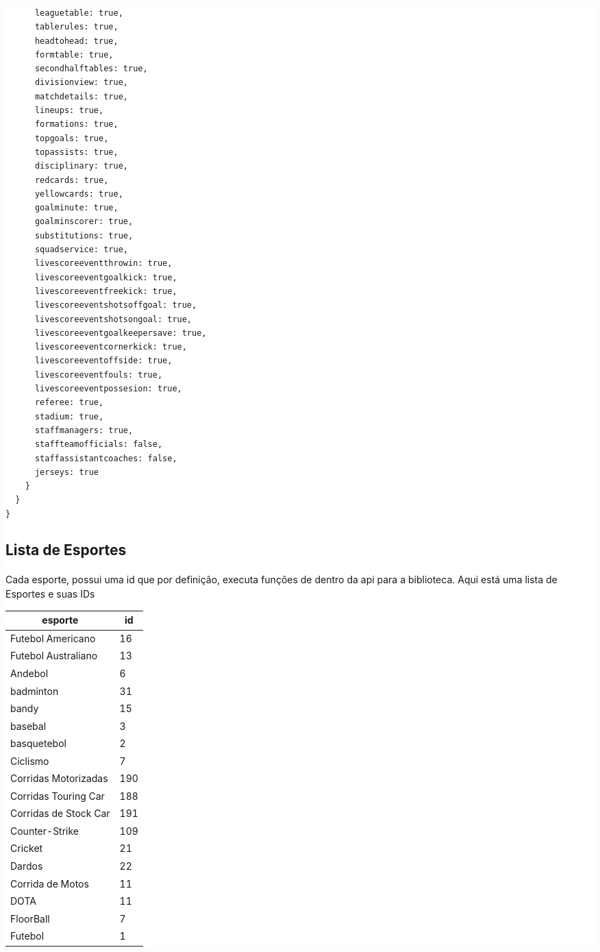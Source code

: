 ~~~node
      leaguetable: true,
      tablerules: true,
      headtohead: true,
      formtable: true,
      secondhalftables: true,
      divisionview: true,
      matchdetails: true,
      lineups: true,
      formations: true,
      topgoals: true,
      topassists: true,
      disciplinary: true,
      redcards: true,
      yellowcards: true,
      goalminute: true,
      goalminscorer: true,
      substitutions: true,
      squadservice: true,
      livescoreeventthrowin: true,
      livescoreeventgoalkick: true,
      livescoreeventfreekick: true,
      livescoreeventshotsoffgoal: true,
      livescoreeventshotsongoal: true,
      livescoreeventgoalkeepersave: true,
      livescoreeventcornerkick: true,
      livescoreeventoffside: true,
      livescoreeventfouls: true,
      livescoreeventpossesion: true,
      referee: true,
      stadium: true,
      staffmanagers: true,
      staffteamofficials: false,
      staffassistantcoaches: false,
      jerseys: true
    }
  }
}
~~~
## Lista de Esportes

Cada esporte, possui uma id que por definição, executa funções de dentro da api para a biblioteca. Aqui está uma lista de Esportes e suas IDs

esporte | id
--------|-----
Futebol Americano | 16
Futebol Australiano | 13
Andebol | 6
badminton | 31
bandy | 15
basebal | 3
basquetebol | 2
Ciclismo | 7
Corridas Motorizadas | 190
Corridas Touring Car | 188
Corridas de Stock Car | 191
Counter-Strike | 109
Cricket | 21
Dardos | 22
Corrida de Motos | 11
DOTA | 11
FloorBall | 7
Futebol | 1